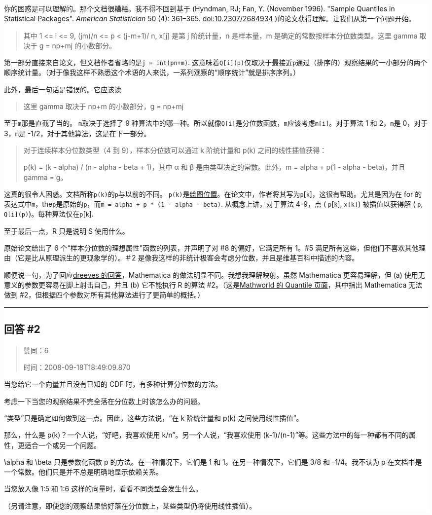 你的困惑是可以理解的。那个文档很糟糕。我不得不回到基于 (Hyndman, RJ; Fan, Y. (November 1996). "Sample Quantiles in Statistical Packages". *American Statistician* 50 (4): 361–365\. [doi:10.2307/2684934](http://dx.doi.org/10.2307%2F2684934) )的论文获得理解。让我们从第一个问题开始。

> 其中 1 <= i <= 9, (jm)/n <= p < (j-m+1)/ n, x[j] 是第 j 阶统计量，n 是样本量，m 是确定的常数按样本分位数类型。这里 gamma 取决于 g = np+mj 的小数部分。

第一部分直接来自论文，但文档作者省略的是`j = int(pn+m)`. 这意味着`Q[i](p)`仅取决于最接近`p`通过（排序的）观察结果的一小部分的两个顺序统计量。（对于像我这样不熟悉这个术语的人来说，一系列观察的“顺序统计”就是排序序列。）

此外，最后一句话是错误的。它应该读

> 这里 gamma 取决于 np+m 的小数部分，g = np+mj

至于`m`那是直截了当的。 `m`取决于选择了 9 种算法中的哪一种。所以就像`Q[i]`是分位数函数，`m`应该考虑`m[i]`。对于算法 1 和 2，`m`是 0，对于 3，`m`是 -1/2，对于其他算法，这是在下一部分。

> 对于连续样本分位数类型（4 到 9），样本分位数可以通过 k 阶统计量和 p(k) 之间的线性插值获得：
> 
> p(k) = (k - alpha) / (n - alpha - beta + 1)，其中 α 和 β 是由类型决定的常数。此外，m = alpha + p(1 - alpha - beta)，并且 gamma = g。

这真的很令人困惑。文档所称`p(k)`的`p`与以前的不同。 `p(k)`是[绘图位置](http://mathworld.wolfram.com/PlottingPosition.html)。在论文中，作者将其写为`p`[`k`]，这很有帮助。尤其是因为在 for 的表达式中`m`，the`p`是原始的`p`，而`m = alpha + p * (1 - alpha - beta)`. 从概念上讲，对于算法 4-9，点 ( `p`[`k`], `x[k]`) 被插值以获得解 ( `p`, `Q[i](p)`)。每种算法仅在`p`[`k`].

至于最后一点，R 只是说明 S 使用什么。

原始论文给出了 6 个“样本分位数的理想属性”函数的列表，并声明了对 #8 的偏好，它满足所有 1。#5 满足所有这些，但他们不喜欢其他理由（它是比从原理派生的更现象学的）。＃2 是像我这样的非统计极客会考虑分位数，并且是维基百科中描述的内容。

顺便说一句，为了回应[dreeves 的回答](https://stackoverflow.com/questions/95007/explain-the-quantile-function-in-r/397303#397303)，Mathematica 的做法明显不同。我想我理解映射。虽然 Mathematica 更容易理解，但 (a) 使用无意义的参数更容易在脚上射击自己，并且 (b) 它不能执行 R 的算法 #2。（这是[Mathworld 的 Quantile 页面](http://mathworld.wolfram.com/Quantile.html)，其中指出 Mathematica 无法做到 #2，但根据四个参数对所有其他算法进行了更简单的概括。）

* * *

## 回答 #2

> 赞同：6
> 
> 时间：2008-09-18T18:49:09.870

当您给它一个向量并且没有已知的 CDF 时，有多种计算分位数的方法。

考虑一下当您的观察结果不完全落在分位数上时该怎么办的问题。

“类型”只是确定如何做到这一点。因此，这些方法说，“在 k 阶统计量和 p(k) 之间使用线性插值”。

那么，什么是 p(k)？一个人说，“好吧，我喜欢使用 k/n”。另一个人说，“我喜欢使用 (k-1)/(n-1)”等。这些方法中的每一种都有不同的属性，更适合一个或另一个问题。

\alpha 和 \beta 只是参数化函数 p 的方法。在一种情况下，它们是 1 和 1。在另一种情况下，它们是 3/8 和 -1/4。我不认为 p 在文档中是一个常数。他们只是并不总是明确地显示依赖关系。

当您放入像 1:5 和 1:6 这样的向量时，看看不同类型会发生什么。

（另请注意，即使您的观察结果恰好落在分位数上，某些类型仍将使用线性插值）。
